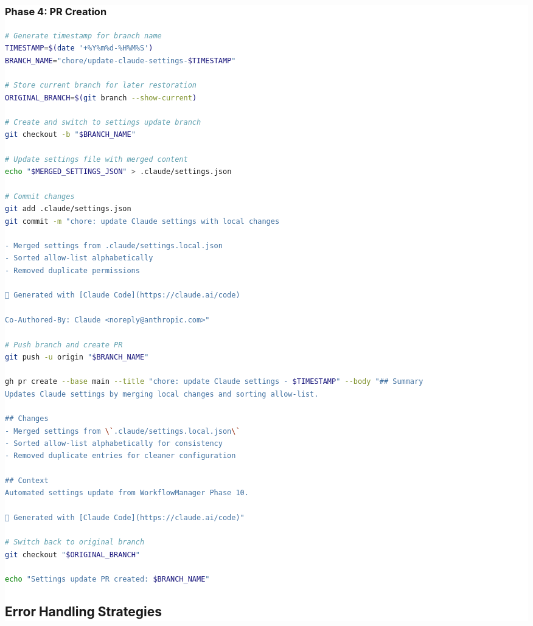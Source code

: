 ### Phase 4: PR Creation
```bash
# Generate timestamp for branch name
TIMESTAMP=$(date '+%Y%m%d-%H%M%S')
BRANCH_NAME="chore/update-claude-settings-$TIMESTAMP"

# Store current branch for later restoration
ORIGINAL_BRANCH=$(git branch --show-current)

# Create and switch to settings update branch
git checkout -b "$BRANCH_NAME"

# Update settings file with merged content
echo "$MERGED_SETTINGS_JSON" > .claude/settings.json

# Commit changes
git add .claude/settings.json
git commit -m "chore: update Claude settings with local changes

- Merged settings from .claude/settings.local.json
- Sorted allow-list alphabetically
- Removed duplicate permissions

🤖 Generated with [Claude Code](https://claude.ai/code)

Co-Authored-By: Claude <noreply@anthropic.com>"

# Push branch and create PR
git push -u origin "$BRANCH_NAME"

gh pr create --base main --title "chore: update Claude settings - $TIMESTAMP" --body "## Summary
Updates Claude settings by merging local changes and sorting allow-list.

## Changes
- Merged settings from \`.claude/settings.local.json\`
- Sorted allow-list alphabetically for consistency
- Removed duplicate entries for cleaner configuration

## Context
Automated settings update from WorkflowManager Phase 10.

🤖 Generated with [Claude Code](https://claude.ai/code)"

# Switch back to original branch
git checkout "$ORIGINAL_BRANCH"

echo "Settings update PR created: $BRANCH_NAME"
```

## Error Handling Strategies
